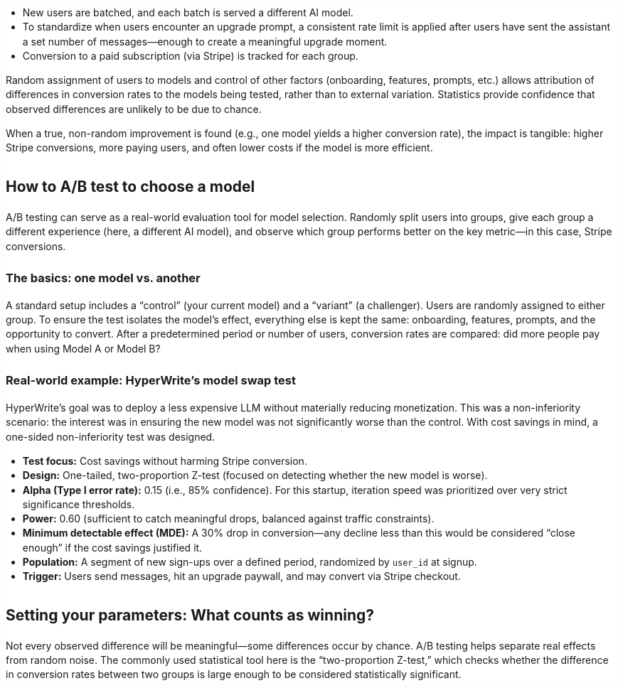 - New users are batched, and each batch is served a different AI model.
- To standardize when users encounter an upgrade prompt, a consistent rate limit is applied after users have sent the assistant a set number of messages—enough to create a meaningful upgrade moment.
- Conversion to a paid subscription (via Stripe) is tracked for each group.

Random assignment of users to models and control of other factors (onboarding, features, prompts, etc.) allows attribution of differences in conversion rates to the models being tested, rather than to external variation. Statistics provide confidence that observed differences are unlikely to be due to chance.

When a true, non-random improvement is found (e.g., one model yields a higher conversion rate), the impact is tangible: higher Stripe conversions, more paying users, and often lower costs if the model is more efficient.

## How to A/B test to choose a model

A/B testing can serve as a real-world evaluation tool for model selection. Randomly split users into groups, give each group a different experience (here, a different AI model), and observe which group performs better on the key metric—in this case, Stripe conversions.

### The basics: one model vs. another

A standard setup includes a “control” (your current model) and a “variant” (a challenger). Users are randomly assigned to either group. To ensure the test isolates the model’s effect, everything else is kept the same: onboarding, features, prompts, and the opportunity to convert. After a predetermined period or number of users, conversion rates are compared: did more people pay when using Model A or Model B?

### Real-world example: HyperWrite’s model swap test

HyperWrite’s goal was to deploy a less expensive LLM without materially reducing monetization. This was a non-inferiority scenario: the interest was in ensuring the new model was not significantly worse than the control. With cost savings in mind, a one-sided non-inferiority test was designed.

- **Test focus:** Cost savings without harming Stripe conversion.
- **Design:** One-tailed, two-proportion Z-test (focused on detecting whether the new model is worse).
- **Alpha (Type I error rate):** 0.15 (i.e., 85% confidence). For this startup, iteration speed was prioritized over very strict significance thresholds.
- **Power:** 0.60 (sufficient to catch meaningful drops, balanced against traffic constraints).
- **Minimum detectable effect (MDE):** A 30% drop in conversion—any decline less than this would be considered “close enough” if the cost savings justified it.
- **Population:** A segment of new sign-ups over a defined period, randomized by `user_id` at signup.
- **Trigger:** Users send messages, hit an upgrade paywall, and may convert via Stripe checkout.

## Setting your parameters: What counts as winning?

Not every observed difference will be meaningful—some differences occur by chance. A/B testing helps separate real effects from random noise. The commonly used statistical tool here is the “two-proportion Z-test,” which checks whether the difference in conversion rates between two groups is large enough to be considered statistically significant.
